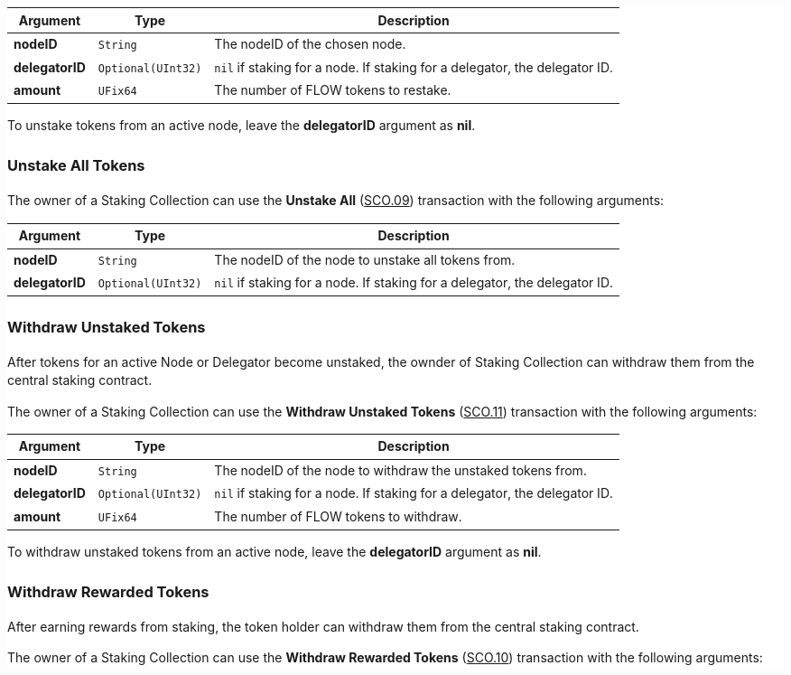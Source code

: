| Argument                | Type               | Description |
|-------------------------|--------------------|-------------|
| **nodeID**              | `String`           | The nodeID of the chosen node. |
| **delegatorID**         | `Optional(UInt32)` | `nil` if staking for a node. If staking for a delegator, the delegator ID. |
| **amount**              | `UFix64`           | The number of FLOW tokens to restake. |

<Callout type="info">
To unstake tokens from an active node, leave the <b>delegatorID</b> argument as <b>nil</b>.
</Callout>

### Unstake All Tokens

The owner of a Staking Collection can use the **Unstake All** ([SCO.09](../../build/core-contracts/11-staking-collection.md))
transaction with the following arguments:

| Argument                | Type               | Description |
|-------------------------|--------------------|-------------|
| **nodeID**              | `String`           | The nodeID of the node to unstake all tokens from. |
| **delegatorID**         | `Optional(UInt32)` | `nil` if staking for a node. If staking for a delegator, the delegator ID. |

### Withdraw Unstaked Tokens

After tokens for an active Node or Delegator become unstaked,
the ownder of Staking Collection can withdraw them from the central staking contract.

The owner of a Staking Collection can use the **Withdraw Unstaked Tokens** ([SCO.11](../../build/core-contracts/11-staking-collection.md))
transaction with the following arguments:

| Argument                | Type               | Description |
|-------------------------|--------------------|-------------|
| **nodeID**              | `String`           | The nodeID of the node to withdraw the unstaked tokens from. |
| **delegatorID**         | `Optional(UInt32)` | `nil` if staking for a node. If staking for a delegator, the delegator ID. |
| **amount**              | `UFix64`           | The number of FLOW tokens to withdraw. |

<Callout type="info">
To withdraw unstaked tokens from an active node, leave the <b>delegatorID</b> argument as <b>nil</b>.
</Callout>

### Withdraw Rewarded Tokens

After earning rewards from staking, the token holder can withdraw them from the central staking contract.

The owner of a Staking Collection can use the **Withdraw Rewarded Tokens** ([SCO.10](../../build/core-contracts/11-staking-collection.md))
transaction with the following arguments:
